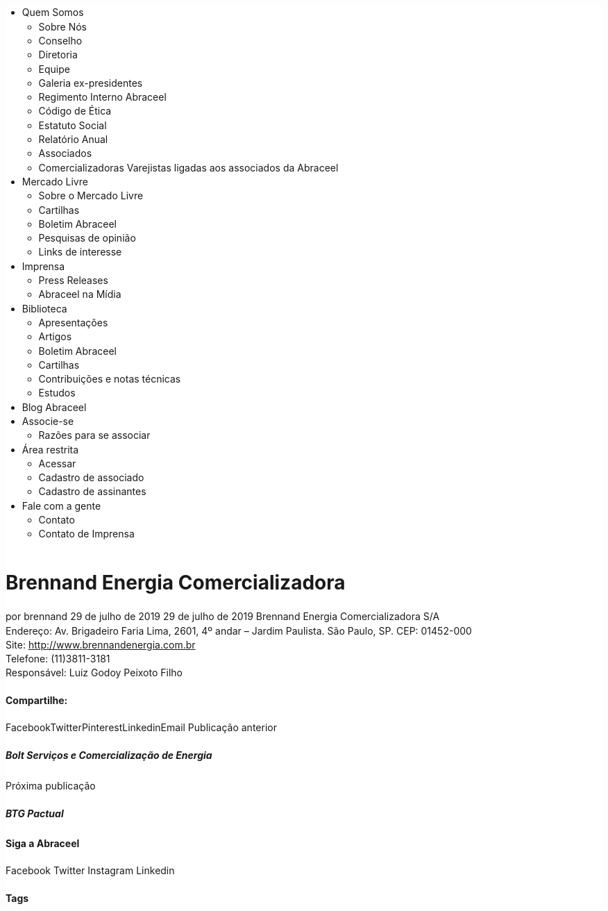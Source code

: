 
## 
  * Quem Somos
    * Sobre Nós
    * Conselho
    * Diretoria
    * Equipe
    * Galeria ex-presidentes
    * Regimento Interno Abraceel
    * Código de Ética
    * Estatuto Social
    * Relatório Anual
    * Associados
    * Comercializadoras Varejistas ligadas aos associados da Abraceel
  * Mercado Livre
    * Sobre o Mercado Livre
    * Cartilhas
    * Boletim Abraceel
    * Pesquisas de opinião
    * Links de interesse
  * Imprensa
    * Press Releases
    * Abraceel na Mídia
  * Biblioteca
    * Apresentações
    * Artigos
    * Boletim Abraceel
    * Cartilhas
    * Contribuições e notas técnicas
    * Estudos
  * Blog Abraceel
  * Associe-se
    * Razões para se associar
  * Área restrita
    * Acessar
    * Cadastro de associado
    * Cadastro de assinantes
  * Fale com a gente
    * Contato
    * Contato de Imprensa


# Brennand Energia Comercializadora
por brennand 29 de julho de 2019
29 de julho de 2019
Brennand Energia Comercializadora S/A  
Endereço: Av. Brigadeiro Faria Lima, 2601, 4º andar – Jardim Paulista. São Paulo, SP. CEP: 01452-000  
Site: http://www.brennandenergia.com.br  
Telefone: (11)3811-3181  
Responsável: Luiz Godoy Peixoto Filho  
#### Compartilhe: 
FacebookTwitterPinterestLinkedinEmail
Publicação anterior
##### Bolt Serviços e Comercialização de Energia
Próxima publicação
##### BTG Pactual
#### Siga a Abraceel
Facebook Twitter Instagram Linkedin
#### Tags